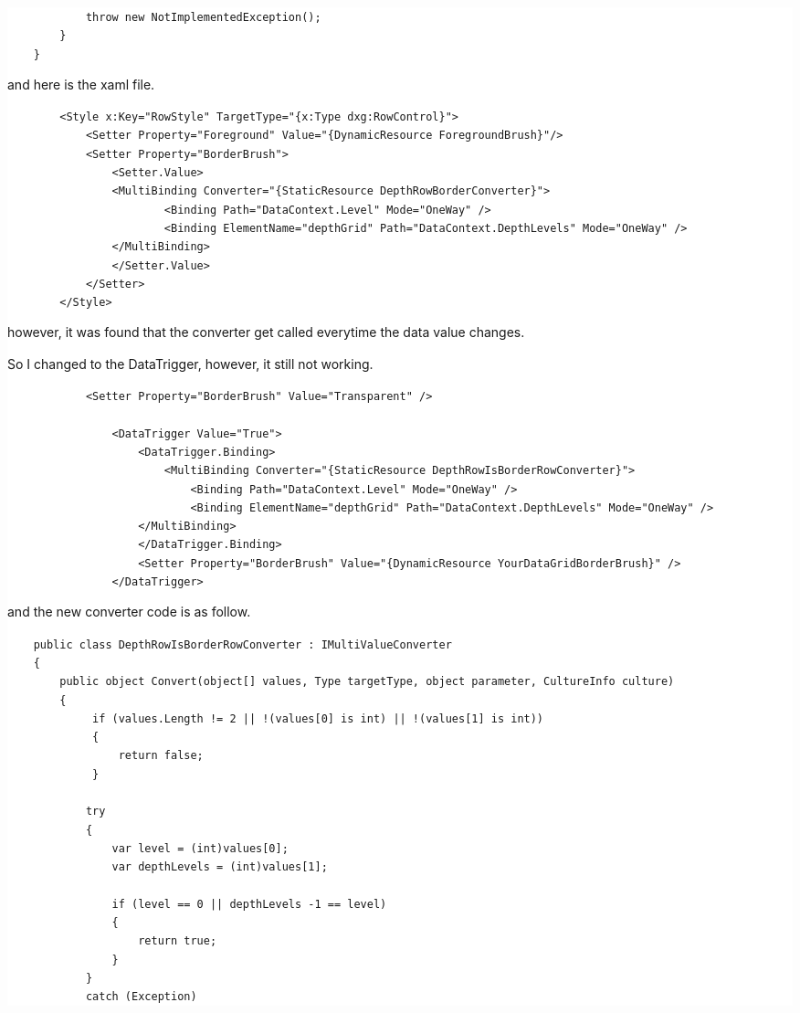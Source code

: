 ```
            throw new NotImplementedException();
        }
    }
```

and here is the xaml file. 

```
		<Style x:Key="RowStyle" TargetType="{x:Type dxg:RowControl}">
			<Setter Property="Foreground" Value="{DynamicResource ForegroundBrush}"/>
			<Setter Property="BorderBrush">
				<Setter.Value>
				<MultiBinding Converter="{StaticResource DepthRowBorderConverter}">
						<Binding Path="DataContext.Level" Mode="OneWay" />
						<Binding ElementName="depthGrid" Path="DataContext.DepthLevels" Mode="OneWay" />
				</MultiBinding>
				</Setter.Value>
			</Setter>
		</Style>
```


however, it was found that the converter get called everytime the data value changes. 

So I changed to the DataTrigger, however, it still not working. 

```
			<Setter Property="BorderBrush" Value="Transparent" />

				<DataTrigger Value="True">
					<DataTrigger.Binding>
						<MultiBinding Converter="{StaticResource DepthRowIsBorderRowConverter}">
							<Binding Path="DataContext.Level" Mode="OneWay" />
							<Binding ElementName="depthGrid" Path="DataContext.DepthLevels" Mode="OneWay" />
					</MultiBinding>
					</DataTrigger.Binding>
					<Setter Property="BorderBrush" Value="{DynamicResource YourDataGridBorderBrush}" />
				</DataTrigger>
```


and the new converter code is as follow. 

```
    public class DepthRowIsBorderRowConverter : IMultiValueConverter
    {
        public object Convert(object[] values, Type targetType, object parameter, CultureInfo culture)
        {
             if (values.Length != 2 || !(values[0] is int) || !(values[1] is int))
             {
                 return false;
             }

            try
            {
                var level = (int)values[0];
                var depthLevels = (int)values[1];

                if (level == 0 || depthLevels -1 == level)
                {
                    return true;
                }
            }
            catch (Exception)
```

[Dependency_Property]: http://perezgb.com/2009/09/24/dependency-properties
[KeyboardNavigation Class (System.Windows.Input)]: http://msdn.microsoft.com/en-us/library/system.windows.input.keyboardnavigation(v=vs.110).aspx
[KeyboardNavigation.TabNavigationProperty Field (System.Windows.Input)]: http://msdn.microsoft.com/en-us/library/system.windows.input.keyboardnavigation.tabnavigationproperty(v=vs.110).aspx
[FrameworkElement.MoveFocus Method (System.Windows)]: http://msdn.microsoft.com/en-us/library/system.windows.frameworkelement.movefocus(v=vs.110).aspx
[FocusNavigationDirection Enumeration (System.Windows.Input)]: http://msdn.microsoft.com/en-us/library/system.windows.input.focusnavigationdirection(v=vs.110).aspx